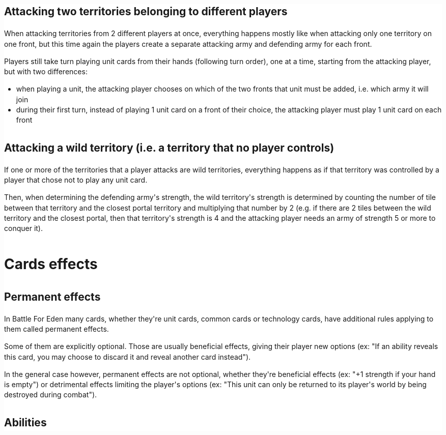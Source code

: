 
## Attacking two territories belonging to different players

When attacking territories from 2 different players at once,
everything happens mostly like when attacking only one territory on one front,
but this time again the players create a separate attacking army and defending army for each front.

Players still take turn playing unit cards from their hands (following turn order), one at a time,
starting from the attacking player, but with two differences:

- when playing a unit, the attacking player chooses on which of the two fronts that unit must be added,
  i.e. which army it will join
- during their first turn, instead of playing 1 unit card on a front of their choice,
  the attacking player must play 1 unit card on each front


## Attacking a wild territory (i.e. a territory that no player controls)

If one or more of the territories that a player attacks are wild territories,
everything happens as if that territory was controlled by a player
that chose not to play any unit card.

Then, when determining the defending army's strength,
the wild territory's strength is determined by counting the number of tile
between that territory and the closest portal territory and multiplying that number by 2
(e.g. if there are 2 tiles between the wild territory and the closest portal,
then that territory's strength is 4 and the attacking player needs an army
of strength 5 or more to conquer it).


# Cards effects

## Permanent effects

In Battle For Eden many cards,
whether they're unit cards, common cards or technology cards,
have additional rules applying to them called permanent effects.

Some of them are explicitly optional. Those are usually beneficial effects,
giving their player new options
(ex: "If an ability reveals this card, you may choose to discard it and reveal another card instead").

In the general case however, permanent effects are not optional,
whether they're beneficial effects (ex: "+1 strength if your hand is empty")
or detrimental effects limiting the player's options
(ex: "This unit can only be returned to its player's world by being destroyed during combat").


## Abilities
